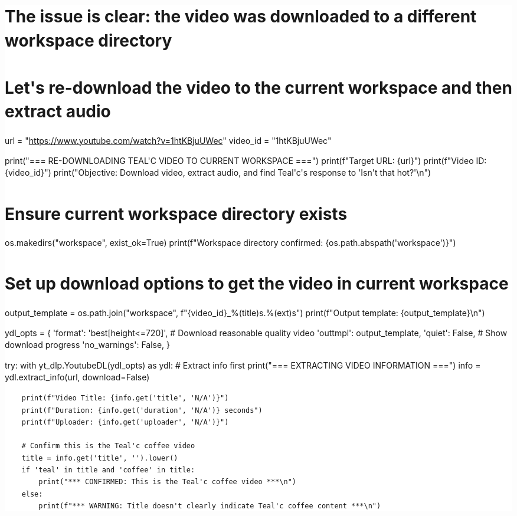 # The issue is clear: the video was downloaded to a different workspace directory
# Let's re-download the video to the current workspace and then extract audio

url = "https://www.youtube.com/watch?v=1htKBjuUWec"
video_id = "1htKBjuUWec"

print("=== RE-DOWNLOADING TEAL'C VIDEO TO CURRENT WORKSPACE ===")
print(f"Target URL: {url}")
print(f"Video ID: {video_id}")
print("Objective: Download video, extract audio, and find Teal'c's response to 'Isn't that hot?'\n")

# Ensure current workspace directory exists
os.makedirs("workspace", exist_ok=True)
print(f"Workspace directory confirmed: {os.path.abspath('workspace')}")

# Set up download options to get the video in current workspace
output_template = os.path.join("workspace", f"{video_id}_%(title)s.%(ext)s")
print(f"Output template: {output_template}\n")

ydl_opts = {
    'format': 'best[height<=720]',  # Download reasonable quality video
    'outtmpl': output_template,
    'quiet': False,  # Show download progress
    'no_warnings': False,
}

try:
    with yt_dlp.YoutubeDL(ydl_opts) as ydl:
        # Extract info first
        print("=== EXTRACTING VIDEO INFORMATION ===")
        info = ydl.extract_info(url, download=False)
        
        print(f"Video Title: {info.get('title', 'N/A')}")
        print(f"Duration: {info.get('duration', 'N/A')} seconds")
        print(f"Uploader: {info.get('uploader', 'N/A')}")
        
        # Confirm this is the Teal'c coffee video
        title = info.get('title', '').lower()
        if 'teal' in title and 'coffee' in title:
            print("*** CONFIRMED: This is the Teal'c coffee video ***\n")
        else:
            print(f"*** WARNING: Title doesn't clearly indicate Teal'c coffee content ***\n")
        